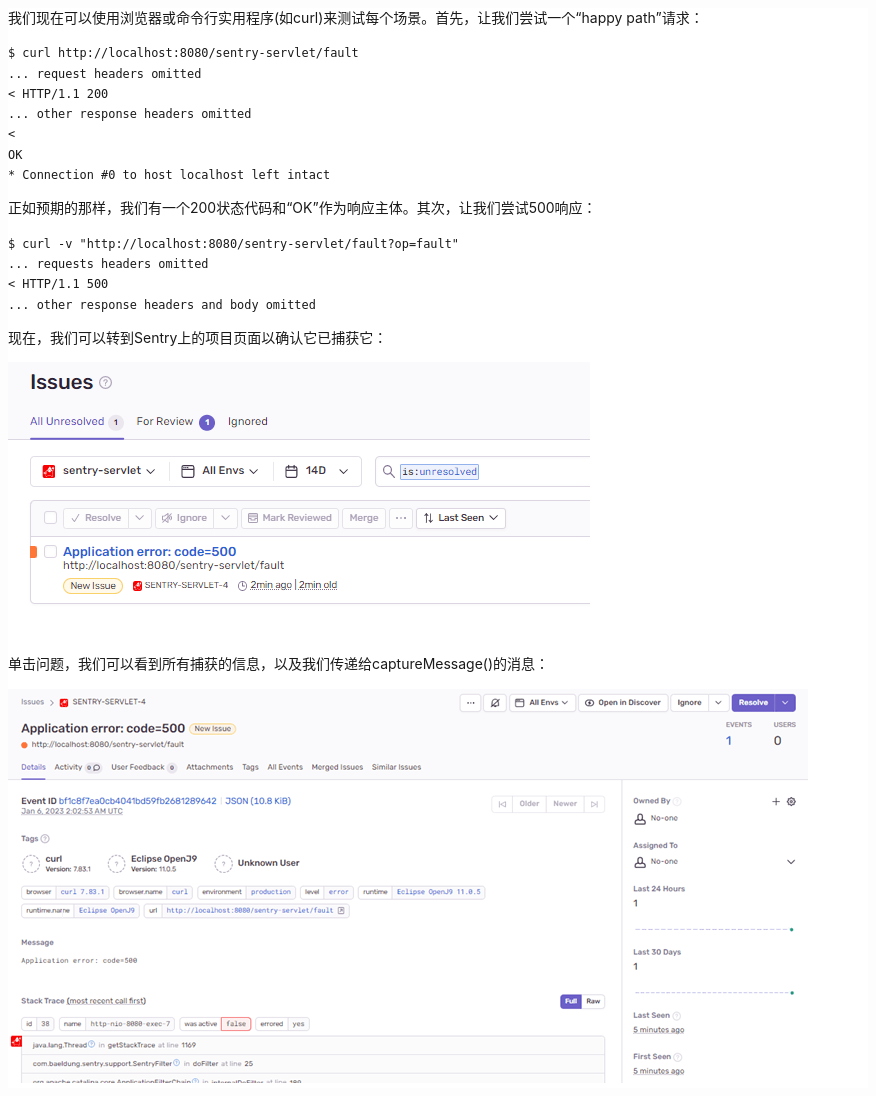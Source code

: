 我们现在可以使用浏览器或命令行实用程序(如curl)来测试每个场景。首先，让我们尝试一个“happy path”请求：

```shell
$ curl http://localhost:8080/sentry-servlet/fault
... request headers omitted
< HTTP/1.1 200
... other response headers omitted
<
OK
* Connection #0 to host localhost left intact
```

正如预期的那样，我们有一个200状态代码和“OK”作为响应主体。其次，让我们尝试500响应：

```shell
$ curl -v "http://localhost:8080/sentry-servlet/fault?op=fault"
... requests headers omitted
< HTTP/1.1 500
... other response headers and body omitted
```

现在，我们可以转到Sentry上的项目页面以确认它已捕获它：

<img src="../assets/img_4.png">

单击问题，我们可以看到所有捕获的信息，以及我们传递给captureMessage()的消息：

<img src="../assets/img_5.png">
